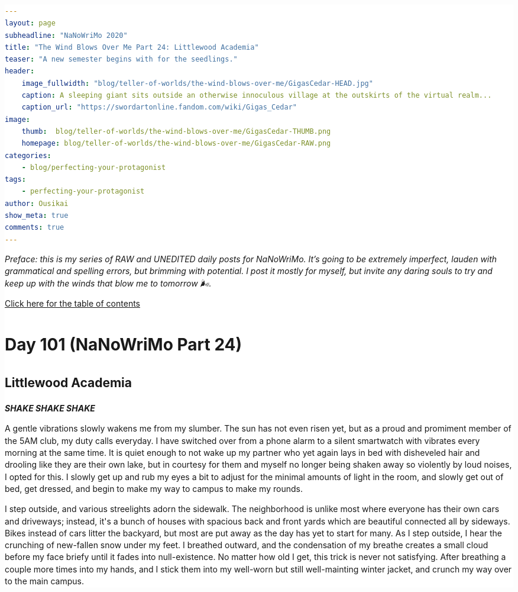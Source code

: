 ```yaml
---
layout: page
subheadline: "NaNoWriMo 2020"
title: "The Wind Blows Over Me Part 24: Littlewood Academia"
teaser: "A new semester begins with for the seedlings."
header:
    image_fullwidth: "blog/teller-of-worlds/the-wind-blows-over-me/GigasCedar-HEAD.jpg"
    caption: A sleeping giant sits outside an otherwise innoculous village at the outskirts of the virtual realm...
    caption_url: "https://swordartonline.fandom.com/wiki/Gigas_Cedar"
image:
    thumb:  blog/teller-of-worlds/the-wind-blows-over-me/GigasCedar-THUMB.png
    homepage: blog/teller-of-worlds/the-wind-blows-over-me/GigasCedar-RAW.png
categories:
    - blog/perfecting-your-protagonist
tags:
    - perfecting-your-protagonist
author: Ousikai
show_meta: true
comments: true
---
```

*Preface: this is my series of RAW and UNEDITED daily posts for NaNoWriMo. It’s going to be extremely imperfect, lauden with grammatical and spelling errors, but brimming with potential. I post it mostly for myself, but invite any daring souls to try and keep up with the winds that blow me to tomorrow :wind_face:.*

[Click here for the table of contents]({{site.url}}{{site.baseurl}}/blog/perfecting-your-protagonist/the-wind-blows-over-me-table-of-contents) <br/>

# Day 101 (NaNoWriMo Part 24)     
## Littlewood Academia

***SHAKE SHAKE SHAKE***

A gentle vibrations slowly wakens me from my slumber. The sun has not even risen yet, but as a proud and promiment member of the 5AM club, my duty calls everyday. I have switched over from a phone alarm to a silent smartwatch with vibrates every morning at the same time. It is quiet enough to not wake up my partner who yet again lays in bed with disheveled hair and drooling like they are their own lake, but in courtesy for them and myself no longer being shaken away so violently by loud noises, I opted for this. I slowly get up and rub my eyes a bit to adjust for the minimal amounts of light in the room, and slowly get out of bed, get dressed, and begin to make my way to campus to make my rounds. 

I step outside, and various streelights adorn the sidewalk. The neighborhood is unlike most where everyone has their own cars and driveways; instead, it's a bunch of houses with spacious back and front yards which are beautiful connected all by sideways. Bikes instead of cars litter the backyard, but most are put away as the day has yet to start for many. As I step outside, I hear the crunching of new-fallen snow under my feet. I breathed outward, and the condensation of my breathe creates a small cloud before my face briefy until it fades into null-existence. No matter how old I get, this trick is never not satisfying. After breathing a couple more times into my hands, and I stick them into my well-worn but still well-mainting winter jacket, and crunch my way over to the main campus. 
